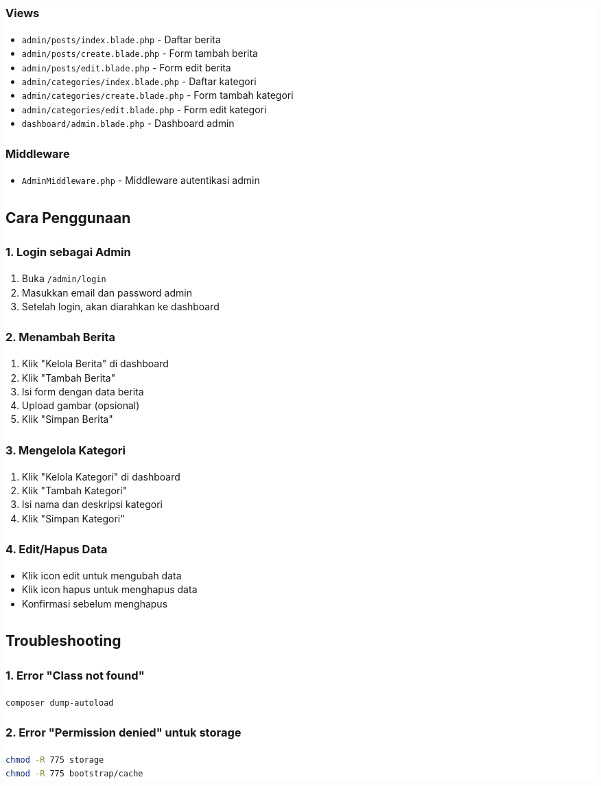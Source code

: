 ### Views
- `admin/posts/index.blade.php` - Daftar berita
- `admin/posts/create.blade.php` - Form tambah berita
- `admin/posts/edit.blade.php` - Form edit berita
- `admin/categories/index.blade.php` - Daftar kategori
- `admin/categories/create.blade.php` - Form tambah kategori
- `admin/categories/edit.blade.php` - Form edit kategori
- `dashboard/admin.blade.php` - Dashboard admin

### Middleware
- `AdminMiddleware.php` - Middleware autentikasi admin

## Cara Penggunaan

### 1. Login sebagai Admin
1. Buka `/admin/login`
2. Masukkan email dan password admin
3. Setelah login, akan diarahkan ke dashboard

### 2. Menambah Berita
1. Klik "Kelola Berita" di dashboard
2. Klik "Tambah Berita"
3. Isi form dengan data berita
4. Upload gambar (opsional)
5. Klik "Simpan Berita"

### 3. Mengelola Kategori
1. Klik "Kelola Kategori" di dashboard
2. Klik "Tambah Kategori"
3. Isi nama dan deskripsi kategori
4. Klik "Simpan Kategori"

### 4. Edit/Hapus Data
- Klik icon edit untuk mengubah data
- Klik icon hapus untuk menghapus data
- Konfirmasi sebelum menghapus

## Troubleshooting

### 1. Error "Class not found"
```bash
composer dump-autoload
```

### 2. Error "Permission denied" untuk storage
```bash
chmod -R 775 storage
chmod -R 775 bootstrap/cache
```
